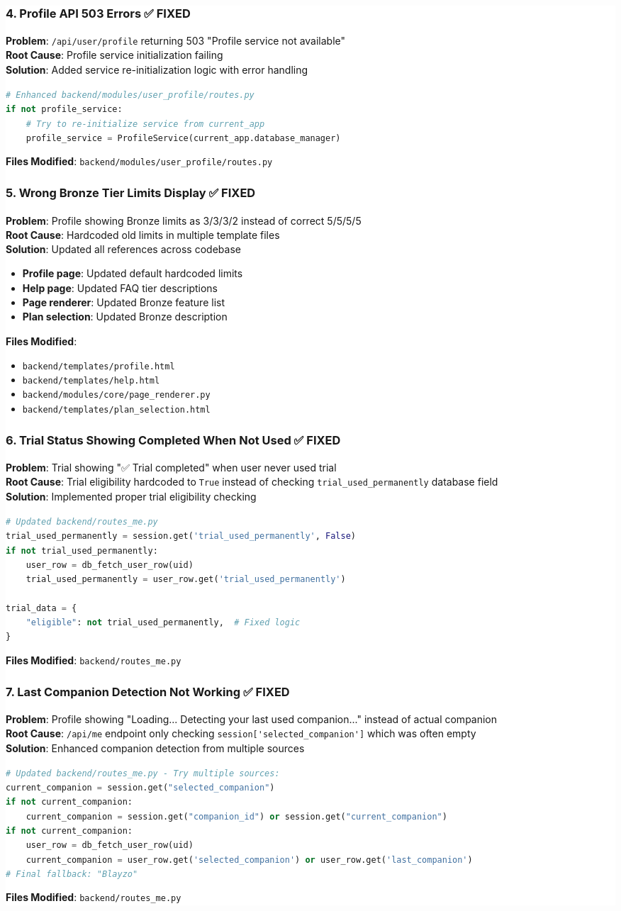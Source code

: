 ### 4. **Profile API 503 Errors** ✅ FIXED  
**Problem**: `/api/user/profile` returning 503 "Profile service not available"  
**Root Cause**: Profile service initialization failing  
**Solution**: Added service re-initialization logic with error handling
```python
# Enhanced backend/modules/user_profile/routes.py
if not profile_service:
    # Try to re-initialize service from current_app
    profile_service = ProfileService(current_app.database_manager)
```
**Files Modified**: `backend/modules/user_profile/routes.py`

### 5. **Wrong Bronze Tier Limits Display** ✅ FIXED
**Problem**: Profile showing Bronze limits as 3/3/3/2 instead of correct 5/5/5/5  
**Root Cause**: Hardcoded old limits in multiple template files  
**Solution**: Updated all references across codebase
- **Profile page**: Updated default hardcoded limits 
- **Help page**: Updated FAQ tier descriptions
- **Page renderer**: Updated Bronze feature list
- **Plan selection**: Updated Bronze description

**Files Modified**: 
- `backend/templates/profile.html`
- `backend/templates/help.html` 
- `backend/modules/core/page_renderer.py`
- `backend/templates/plan_selection.html`

### 6. **Trial Status Showing Completed When Not Used** ✅ FIXED
**Problem**: Trial showing "✅ Trial completed" when user never used trial  
**Root Cause**: Trial eligibility hardcoded to `True` instead of checking `trial_used_permanently` database field  
**Solution**: Implemented proper trial eligibility checking
```python
# Updated backend/routes_me.py
trial_used_permanently = session.get('trial_used_permanently', False)
if not trial_used_permanently:
    user_row = db_fetch_user_row(uid)
    trial_used_permanently = user_row.get('trial_used_permanently')

trial_data = {
    "eligible": not trial_used_permanently,  # Fixed logic
}
```
**Files Modified**: `backend/routes_me.py`

### 7. **Last Companion Detection Not Working** ✅ FIXED
**Problem**: Profile showing "Loading... Detecting your last used companion..." instead of actual companion  
**Root Cause**: `/api/me` endpoint only checking `session['selected_companion']` which was often empty  
**Solution**: Enhanced companion detection from multiple sources
```python
# Updated backend/routes_me.py - Try multiple sources:
current_companion = session.get("selected_companion")
if not current_companion:
    current_companion = session.get("companion_id") or session.get("current_companion")
if not current_companion:
    user_row = db_fetch_user_row(uid)
    current_companion = user_row.get('selected_companion') or user_row.get('last_companion')
# Final fallback: "Blayzo"
```
**Files Modified**: `backend/routes_me.py`
